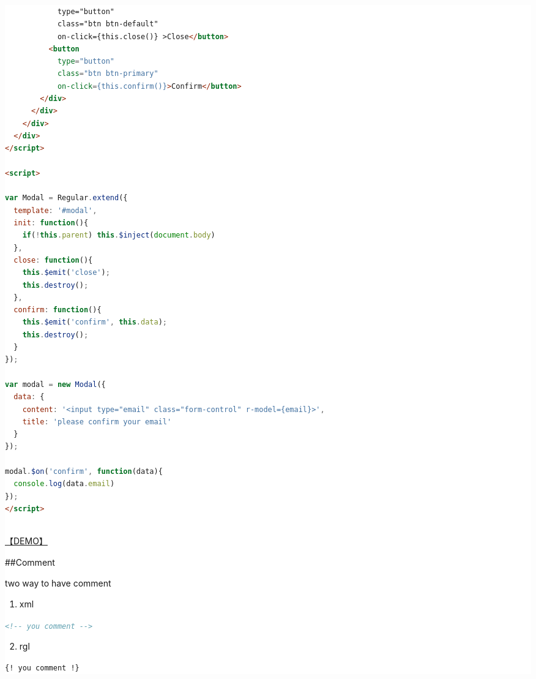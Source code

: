 ```html
            type="button" 
            class="btn btn-default" 
            on-click={this.close()} >Close</button>
          <button 
            type="button" 
            class="btn btn-primary" 
            on-click={this.confirm()}>Confirm</button>
        </div>
      </div>
    </div>
  </div>
</script>

<script>

var Modal = Regular.extend({
  template: '#modal',
  init: function(){
    if(!this.parent) this.$inject(document.body)
  },
  close: function(){
    this.$emit('close');
    this.destroy();
  },
  confirm: function(){
    this.$emit('confirm', this.data);
    this.destroy();
  }
});

var modal = new Modal({
  data: {
    content: '<input type="email" class="form-control" r-model={email}>',
    title: 'please confirm your email'
  }
});

modal.$on('confirm', function(data){
  console.log(data.email)
});
</script>



```

[【DEMO】](http://fiddle.jshell.net/leeluolee/Xvp9S/)





##Comment

two way to have comment

1. xml

  ```xml
  <!-- you comment -->
  ```
2. rgl

  ```xml
  {! you comment !}
  ```


